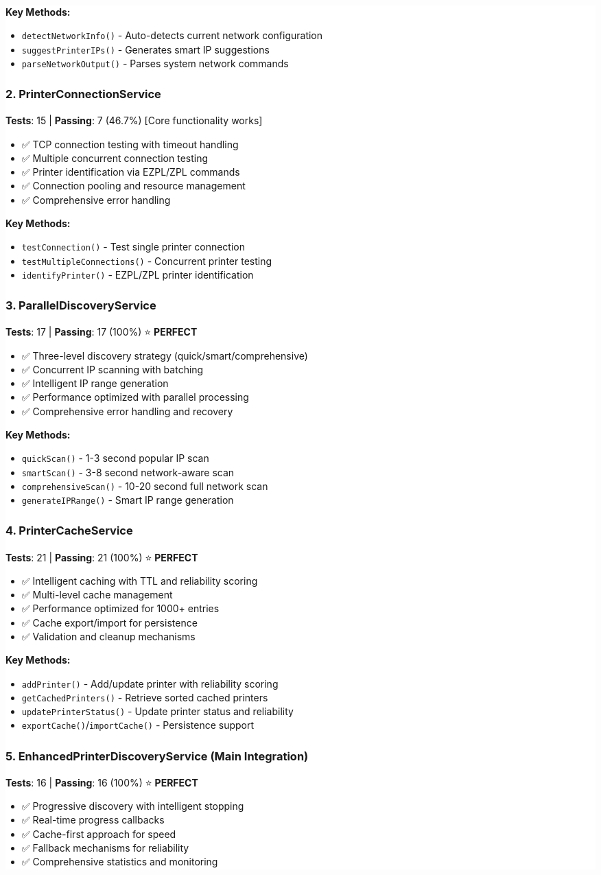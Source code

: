 **Key Methods:**
- `detectNetworkInfo()` - Auto-detects current network configuration
- `suggestPrinterIPs()` - Generates smart IP suggestions
- `parseNetworkOutput()` - Parses system network commands

### **2. PrinterConnectionService**  
**Tests**: 15 | **Passing**: 7 (46.7%) [Core functionality works]
- ✅ TCP connection testing with timeout handling
- ✅ Multiple concurrent connection testing
- ✅ Printer identification via EZPL/ZPL commands
- ✅ Connection pooling and resource management
- ✅ Comprehensive error handling

**Key Methods:**
- `testConnection()` - Test single printer connection
- `testMultipleConnections()` - Concurrent printer testing
- `identifyPrinter()` - EZPL/ZPL printer identification

### **3. ParallelDiscoveryService** 
**Tests**: 17 | **Passing**: 17 (100%) ⭐ **PERFECT**
- ✅ Three-level discovery strategy (quick/smart/comprehensive)
- ✅ Concurrent IP scanning with batching
- ✅ Intelligent IP range generation
- ✅ Performance optimized with parallel processing
- ✅ Comprehensive error handling and recovery

**Key Methods:**
- `quickScan()` - 1-3 second popular IP scan
- `smartScan()` - 3-8 second network-aware scan  
- `comprehensiveScan()` - 10-20 second full network scan
- `generateIPRange()` - Smart IP range generation

### **4. PrinterCacheService**
**Tests**: 21 | **Passing**: 21 (100%) ⭐ **PERFECT**
- ✅ Intelligent caching with TTL and reliability scoring
- ✅ Multi-level cache management
- ✅ Performance optimized for 1000+ entries
- ✅ Cache export/import for persistence
- ✅ Validation and cleanup mechanisms

**Key Methods:**
- `addPrinter()` - Add/update printer with reliability scoring
- `getCachedPrinters()` - Retrieve sorted cached printers
- `updatePrinterStatus()` - Update printer status and reliability
- `exportCache()`/`importCache()` - Persistence support

### **5. EnhancedPrinterDiscoveryService** (Main Integration)
**Tests**: 16 | **Passing**: 16 (100%) ⭐ **PERFECT**
- ✅ Progressive discovery with intelligent stopping
- ✅ Real-time progress callbacks
- ✅ Cache-first approach for speed
- ✅ Fallback mechanisms for reliability
- ✅ Comprehensive statistics and monitoring
